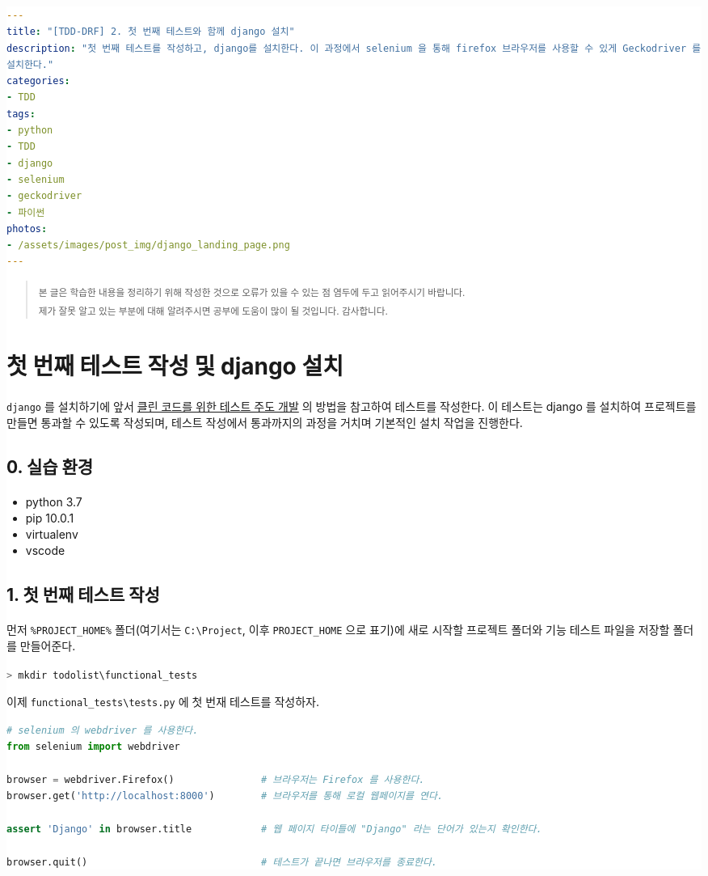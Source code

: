 ```yaml
---
title: "[TDD-DRF] 2. 첫 번째 테스트와 함께 django 설치"
description: "첫 번째 테스트를 작성하고, django를 설치한다. 이 과정에서 selenium 을 통해 firefox 브라우저를 사용할 수 있게 Geckodriver 를 설치한다."
categories:
- TDD
tags:
- python
- TDD
- django
- selenium
- geckodriver
- 파이썬
photos:
- /assets/images/post_img/django_landing_page.png
---
```


> <sub>본 글은 학습한 내용을 정리하기 위해 작성한 것으로 오류가 있을 수 있는 점 염두에 두고 읽어주시기 바랍니다.<br />
> 제가 잘못 알고 있는 부분에 대해 알려주시면 공부에 도움이 많이 될 것입니다. 감사합니다.</sub>

# 첫 번째 테스트 작성 및 **django** 설치 #

`django` 를 설치하기에 앞서 [클린 코드를 위한 테스트 주도 개발](http://www.obeythetestinggoat.com/) 의 방법을 참고하여 테스트를 작성한다. 이 테스트는 django 를 설치하여 프로젝트를 만들면 통과할 수 있도록 작성되며, 테스트 작성에서 통과까지의 과정을 거치며 기본적인 설치 작업을 진행한다.

## 0. 실습 환경 ##

- python 3.7
- pip 10.0.1
- virtualenv
- vscode

## 1. 첫 번째 테스트 작성 ##

먼저 `%PROJECT_HOME%` 폴더(여기서는 `C:\Project`, 이후 `PROJECT_HOME` 으로 표기)에 새로 시작할 프로젝트 폴더와 기능 테스트 파일을 저장할 폴더를 만들어준다.

```bash
> mkdir todolist\functional_tests
```

이제 `functional_tests\tests.py` 에 첫 번재 테스트를 작성하자.

```python
# selenium 의 webdriver 를 사용한다.
from selenium import webdriver

browser = webdriver.Firefox()               # 브라우저는 Firefox 를 사용한다.
browser.get('http://localhost:8000')        # 브라우저를 통해 로컬 웹페이지를 연다.

assert 'Django' in browser.title            # 웹 페이지 타이틀에 "Django" 라는 단어가 있는지 확인한다.

browser.quit()                              # 테스트가 끝나면 브라우저를 종료한다.
```
